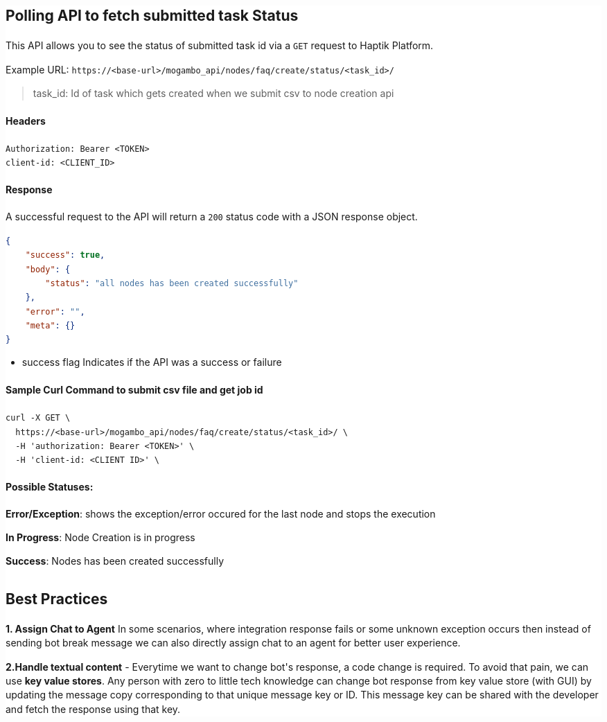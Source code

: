 ## Polling API to fetch submitted task Status

This API allows you to see the status of submitted task id
via a `GET` request to Haptik Platform. 

Example URL: `https://<base-url>/mogambo_api/nodes/faq/create/status/<task_id>/`

> task_id: Id of task which gets created when we submit csv to node creation api

#### Headers
```
Authorization: Bearer <TOKEN>
client-id: <CLIENT_ID>
```

#### Response
A successful request to the API will return a `200` status code with a JSON response object.

```json
{
    "success": true,
    "body": {
        "status": "all nodes has been created successfully"
    },
    "error": "",
    "meta": {}
}
```
- success flag Indicates if the API was a success or failure


#### Sample Curl Command to submit csv file and get job id
```
curl -X GET \
  https://<base-url>/mogambo_api/nodes/faq/create/status/<task_id>/ \
  -H 'authorization: Bearer <TOKEN>' \
  -H 'client-id: <CLIENT ID>' \
```

#### Possible Statuses:

**Error/Exception**: shows the exception/error occured for the last node and stops the execution

**In Progress**: Node Creation is in progress

**Success**: Nodes has been created successfully

## Best Practices

**1. Assign Chat to Agent** In some scenarios, where integration response fails or some unknown exception occurs then instead of sending bot break message we can also directly assign chat to an agent for better user experience. <Coming Soon>

**2.Handle textual content** - Everytime we want to change bot's response, a code change is required. To avoid that pain, we can use **key value stores**. Any person with zero to little tech knowledge can change bot response from key value store (with GUI) by updating the message copy corresponding to that unique message key or ID. This message key can be shared with the developer and fetch the response using that key.
